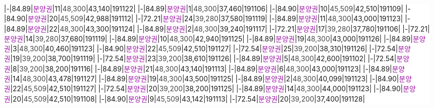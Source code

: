 |-|84.89|<span style="color:#9C11A5">분양권</span>|11|<span style="color:#444444">48,300</span>|43,140|191122|
|-|84.89|<span style="color:#9C11A5">분양권</span>|1|<span style="color:#444444">48,300</span>|37,460|191106|
|-|84.90|<span style="color:#9C11A5">분양권</span>|10|<span style="color:#444444">45,509</span>|42,510|191109|
|-|84.90|<span style="color:#9C11A5">분양권</span>|20|<span style="color:#444444">45,509</span>|42,988|191112|
|-|72.21|<span style="color:#9C11A5">분양권</span>|24|<span style="color:#444444">39,280</span>|37,580|191119|
|-|84.89|<span style="color:#9C11A5">분양권</span>|11|<span style="color:#444444">48,300</span>|43,000|191123|
|-|84.89|<span style="color:#9C11A5">분양권</span>|22|<span style="color:#444444">48,300</span>|43,300|191124|
|-|84.89|<span style="color:#9C11A5">분양권</span>|2|<span style="color:#444444">48,300</span>|39,240|191117|
|-|72.21|<span style="color:#9C11A5">분양권</span>|17|<span style="color:#444444">39,280</span>|37,780|191106|
|-|72.21|<span style="color:#9C11A5">분양권</span>|14|<span style="color:#444444">39,280</span>|37,680|191119|
|-|84.89|<span style="color:#9C11A5">분양권</span>|10|<span style="color:#444444">48,300</span>|42,940|191125|
|-|84.89|<span style="color:#9C11A5">분양권</span>|19|<span style="color:#444444">48,300</span>|43,000|191126|
|-|84.89|<span style="color:#9C11A5">분양권</span>|3|<span style="color:#444444">48,300</span>|40,460|191123|
|-|84.90|<span style="color:#9C11A5">분양권</span>|22|<span style="color:#444444">45,509</span>|42,510|191127|
|-|72.54|<span style="color:#9C11A5">분양권</span>|25|<span style="color:#444444">39,200</span>|38,310|191126|
|-|72.54|<span style="color:#9C11A5">분양권</span>|19|<span style="color:#444444">39,200</span>|38,700|191119|
|-|72.54|<span style="color:#9C11A5">분양권</span>|23|<span style="color:#444444">39,200</span>|38,610|191126|
|-|84.89|<span style="color:#9C11A5">분양권</span>|5|<span style="color:#444444">48,300</span>|42,600|191102|
|-|72.54|<span style="color:#9C11A5">분양권</span>|8|<span style="color:#444444">39,200</span>|38,200|191116|
|-|84.89|<span style="color:#9C11A5">분양권</span>|21|<span style="color:#444444">48,300</span>|43,140|191113|
|-|84.89|<span style="color:#9C11A5">분양권</span>|6|<span style="color:#444444">48,300</span>|43,000|191123|
|-|84.89|<span style="color:#9C11A5">분양권</span>|14|<span style="color:#444444">48,300</span>|43,478|191127|
|-|84.89|<span style="color:#9C11A5">분양권</span>|19|<span style="color:#444444">48,300</span>|43,500|191125|
|-|84.89|<span style="color:#9C11A5">분양권</span>|2|<span style="color:#444444">48,300</span>|40,099|191123|
|-|84.90|<span style="color:#9C11A5">분양권</span>|22|<span style="color:#444444">45,509</span>|42,510|191127|
|-|72.54|<span style="color:#9C11A5">분양권</span>|20|<span style="color:#444444">39,200</span>|38,200|191125|
|-|84.89|<span style="color:#9C11A5">분양권</span>|14|<span style="color:#444444">48,300</span>|44,000|191123|
|-|84.90|<span style="color:#9C11A5">분양권</span>|20|<span style="color:#444444">45,509</span>|42,510|191108|
|-|84.90|<span style="color:#9C11A5">분양권</span>|9|<span style="color:#444444">45,509</span>|43,142|191113|
|-|72.54|<span style="color:#9C11A5">분양권</span>|20|<span style="color:#444444">39,200</span>|37,400|191128|
